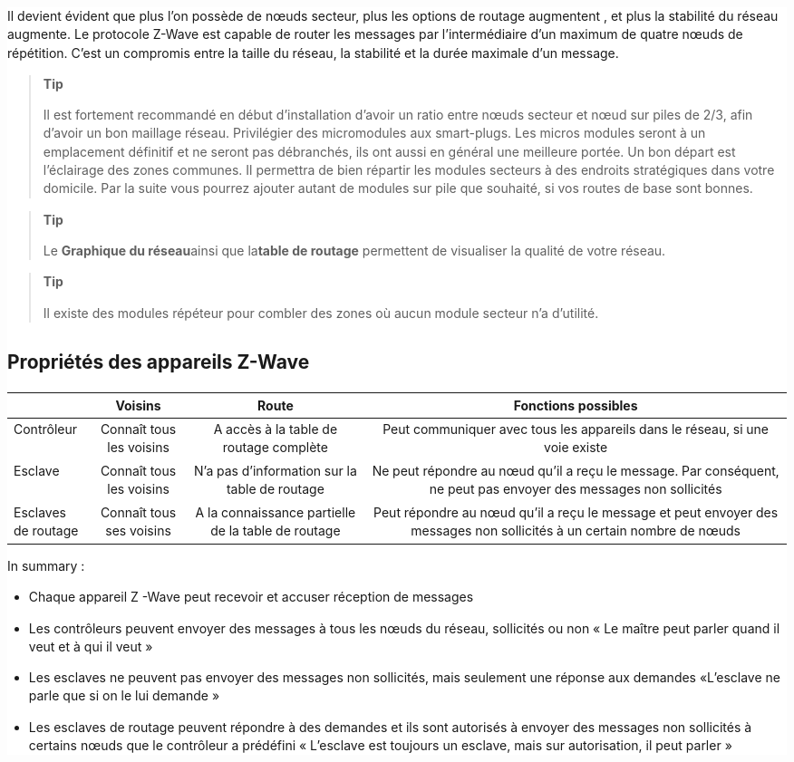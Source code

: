 Il devient évident que plus l’on possède de nœuds secteur, plus les
options de routage augmentent , et plus la stabilité du réseau augmente.
Le protocole Z-Wave est capable de router les messages par
l’intermédiaire d’un maximum de quatre nœuds de répétition. C’est un
compromis entre la taille du réseau, la stabilité et la durée maximale
d’un message.

> **Tip**
>
> Il est fortement recommandé en début d’installation d’avoir un ratio
> entre nœuds secteur et nœud sur piles de 2/3, afin d’avoir un bon
> maillage réseau. Privilégier des micromodules aux smart-plugs. Les
> micros modules seront à un emplacement définitif et ne seront pas
> débranchés, ils ont aussi en général une meilleure portée. Un bon
> départ est l’éclairage des zones communes. Il permettra de bien
> répartir les modules secteurs à des endroits stratégiques dans votre
> domicile. Par la suite vous pourrez ajouter autant de modules sur pile
> que souhaité, si vos routes de base sont bonnes.

> **Tip**
>
> Le **Graphique du réseau**ainsi que la**table de routage**
> permettent de visualiser la qualité de votre réseau.

> **Tip**
>
> Il existe des modules répéteur pour combler des zones où aucun module
> secteur n’a d’utilité.

Propriétés des appareils Z-Wave
-------------------------------

|  | Voisins | Route | Fonctions possibles |
|---------------------|:------------------------:|:--------------------------------------------------:|:----------------------------------------------------------------------------------------------------------------------:|
| Contrôleur | Connaît tous les voisins | A accès à la table de routage complète | Peut communiquer avec tous les appareils dans le réseau, si une voie existe |
| Esclave | Connaît tous les voisins | N’a pas d’information sur la table de routage | Ne peut répondre au nœud qu’il a reçu le message. Par conséquent, ne peut pas envoyer des messages non sollicités |
| Esclaves de routage | Connaît tous ses voisins | A la connaissance partielle de la table de routage | Peut répondre au nœud qu’il a reçu le message et peut envoyer des messages non sollicités à un certain nombre de nœuds |

In summary :

-   Chaque appareil Z -Wave peut recevoir et accuser réception de
    messages

-   Les contrôleurs peuvent envoyer des messages à tous les nœuds du
    réseau, sollicités ou non « Le maître peut parler quand il veut et à
    qui il veut »

-   Les esclaves ne peuvent pas envoyer des messages non sollicités,
    mais seulement une réponse aux demandes «L’esclave ne parle que si
    on le lui demande »

-   Les esclaves de routage peuvent répondre à des demandes et ils sont
    autorisés à envoyer des messages non sollicités à certains nœuds que
    le contrôleur a prédéfini « L’esclave est toujours un esclave, mais
    sur autorisation, il peut parler »
